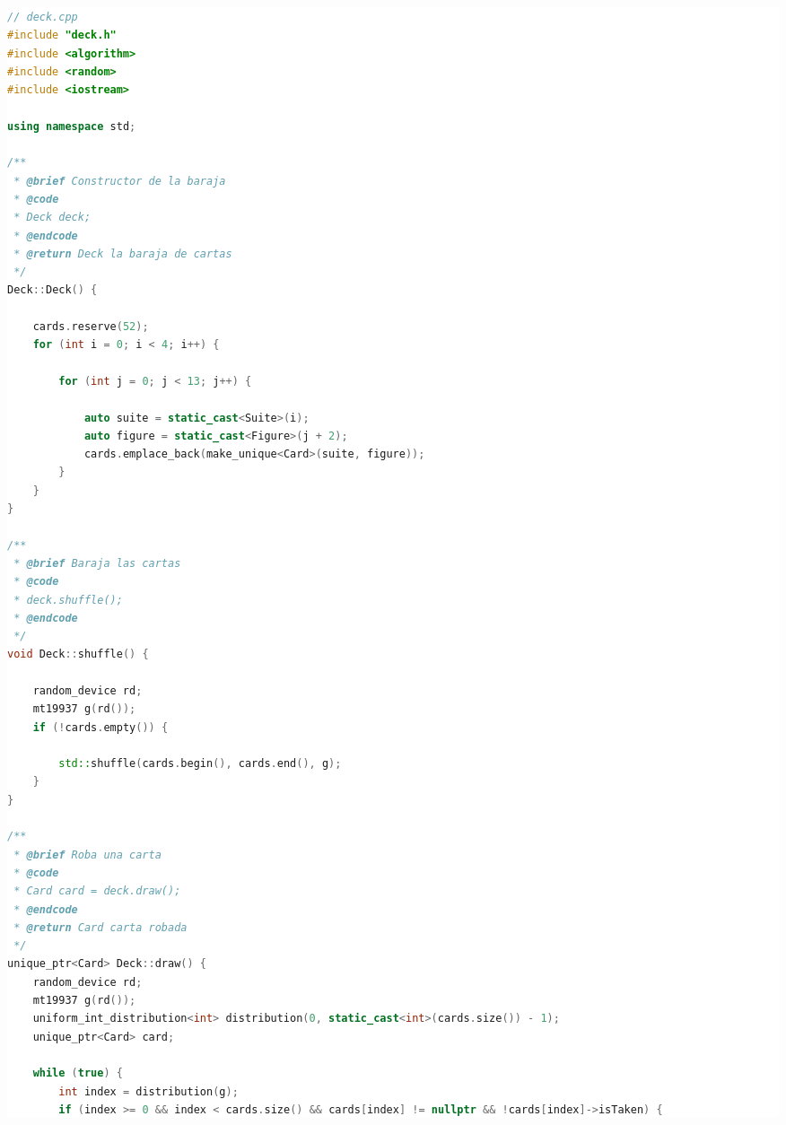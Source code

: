 
```c++
// deck.cpp
#include "deck.h"
#include <algorithm>
#include <random>
#include <iostream>

using namespace std;

/**
 * @brief Constructor de la baraja
 * @code
 * Deck deck;
 * @endcode
 * @return Deck la baraja de cartas
 */
Deck::Deck() {

    cards.reserve(52);
    for (int i = 0; i < 4; i++) {

        for (int j = 0; j < 13; j++) {

            auto suite = static_cast<Suite>(i);
            auto figure = static_cast<Figure>(j + 2);
            cards.emplace_back(make_unique<Card>(suite, figure));
        }
    }
}

/**
 * @brief Baraja las cartas
 * @code
 * deck.shuffle();
 * @endcode
 */
void Deck::shuffle() {

    random_device rd;
    mt19937 g(rd());
    if (!cards.empty()) {

        std::shuffle(cards.begin(), cards.end(), g);
    }
}

/**
 * @brief Roba una carta
 * @code
 * Card card = deck.draw();
 * @endcode
 * @return Card carta robada
 */
unique_ptr<Card> Deck::draw() {
    random_device rd;
    mt19937 g(rd());
    uniform_int_distribution<int> distribution(0, static_cast<int>(cards.size()) - 1);
    unique_ptr<Card> card;

    while (true) {
        int index = distribution(g);
        if (index >= 0 && index < cards.size() && cards[index] != nullptr && !cards[index]->isTaken) {
```